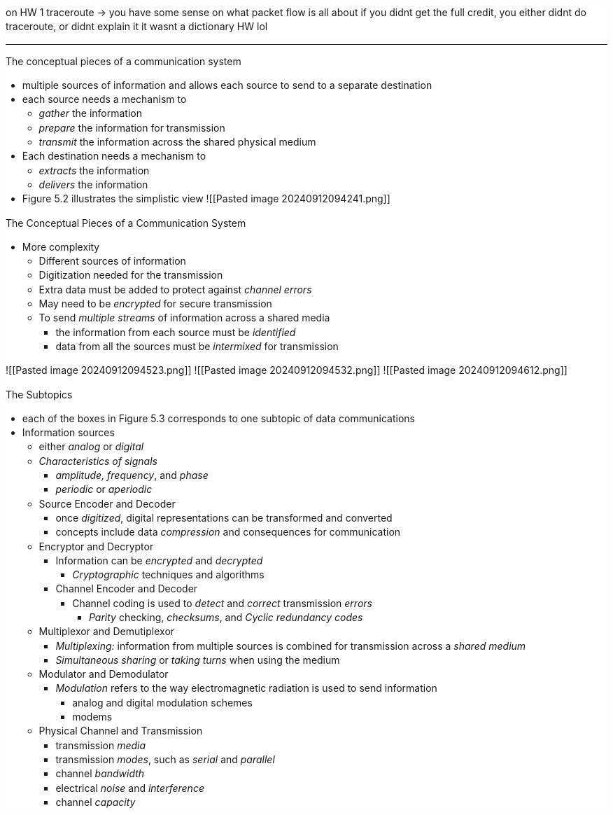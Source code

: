 on HW 1
traceroute -> you have some sense on what packet flow is all about
if you didnt get the full credit, you either didnt do traceroute, or didnt explain it
	it wasnt a dictionary HW lol

---------------

The conceptual pieces of a communication system
- multiple sources of information and allows each source to send to a separate destination
- each source needs a mechanism to
	- *gather* the information
	- *prepare* the information for transmission
	- *transmit* the information across the shared physical medium
- Each destination needs a mechanism to
	- *extracts* the information
	- *delivers* the information
- Figure 5.2 illustrates the simplistic view
	![[Pasted image 20240912094241.png]]

The Conceptual Pieces of a Communication System
- More complexity
	- Different sources of information
	- Digitization needed for the transmission
	- Extra data must be added to protect against *channel errors*
	- May need to be *encrypted* for secure transmission
	- To send *multiple streams* of information across a shared media
		- the information from each source must be *identified*
		- data from all the sources must be *intermixed* for transmission

![[Pasted image 20240912094523.png]]
![[Pasted image 20240912094532.png]]
![[Pasted image 20240912094612.png]]

The Subtopics
- each of the boxes in Figure 5.3 corresponds to one subtopic of data communications
- Information sources
	- either *analog* or *digital*
	- *Characteristics of signals*
		- *amplitude, frequency*, and *phase*
		- *periodic* or *aperiodic*
	- Source Encoder and Decoder
		- once *digitized*, digital representations can be transformed and converted
		- concepts include data *compression* and consequences for communication
	- Encryptor and Decryptor
		- Information can be *encrypted* and *decrypted*
			- *Cryptographic* techniques and algorithms
		- Channel Encoder and Decoder
			- Channel coding is used to *detect* and *correct* transmission *errors*
				- *Parity* checking, *checksums*, and *Cyclic redundancy codes*
	- Multiplexor and Demutiplexor
		- *Multiplexing:* information from multiple sources is combined for transmission across a *shared medium*
		- *Simultaneous sharing* or *taking turns* when using the medium
	- Modulator and Demodulator
		- *Modulation* refers to the way electromagnetic radiation is used to send information
			- analog and digital modulation schemes
			- modems
	- Physical Channel and Transmission
		- transmission *media*
		- transmission *modes*, such as *serial* and *parallel*
		- channel *bandwidth*
		- electrical *noise* and *interference*
		- channel *capacity*
